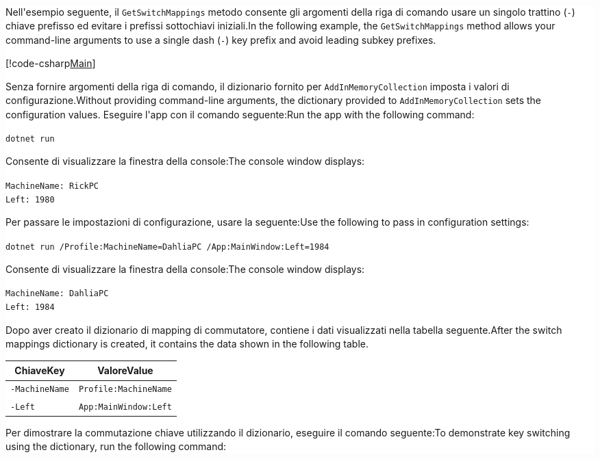 <span data-ttu-id="2e625-302">Nell'esempio seguente, il `GetSwitchMappings` metodo consente gli argomenti della riga di comando usare un singolo trattino (`-`) chiave prefisso ed evitare i prefissi sottochiavi iniziali.</span><span class="sxs-lookup"><span data-stu-id="2e625-302">In the following example, the `GetSwitchMappings` method allows your command-line arguments to use a single dash (`-`) key prefix and avoid leading subkey prefixes.</span></span>

[!code-csharp[Main](configuration/sample/CommandLine/Program.cs?highlight=10-19,32)]

<span data-ttu-id="2e625-303">Senza fornire argomenti della riga di comando, il dizionario fornito per `AddInMemoryCollection` imposta i valori di configurazione.</span><span class="sxs-lookup"><span data-stu-id="2e625-303">Without providing command-line arguments, the dictionary provided to `AddInMemoryCollection` sets the configuration values.</span></span> <span data-ttu-id="2e625-304">Eseguire l'app con il comando seguente:</span><span class="sxs-lookup"><span data-stu-id="2e625-304">Run the app with the following command:</span></span>

```console
dotnet run
```

<span data-ttu-id="2e625-305">Consente di visualizzare la finestra della console:</span><span class="sxs-lookup"><span data-stu-id="2e625-305">The console window displays:</span></span>

```console
MachineName: RickPC
Left: 1980
```

<span data-ttu-id="2e625-306">Per passare le impostazioni di configurazione, usare la seguente:</span><span class="sxs-lookup"><span data-stu-id="2e625-306">Use the following to pass in configuration settings:</span></span>

```console
dotnet run /Profile:MachineName=DahliaPC /App:MainWindow:Left=1984
```

<span data-ttu-id="2e625-307">Consente di visualizzare la finestra della console:</span><span class="sxs-lookup"><span data-stu-id="2e625-307">The console window displays:</span></span>

```console
MachineName: DahliaPC
Left: 1984
```

<span data-ttu-id="2e625-308">Dopo aver creato il dizionario di mapping di commutatore, contiene i dati visualizzati nella tabella seguente.</span><span class="sxs-lookup"><span data-stu-id="2e625-308">After the switch mappings dictionary is created, it contains the data shown in the following table.</span></span>

| <span data-ttu-id="2e625-309">Chiave</span><span class="sxs-lookup"><span data-stu-id="2e625-309">Key</span></span>            | <span data-ttu-id="2e625-310">Valore</span><span class="sxs-lookup"><span data-stu-id="2e625-310">Value</span></span>                 |
| -------------- | --------------------- |
| `-MachineName` | `Profile:MachineName` |
| `-Left`        | `App:MainWindow:Left` |

<span data-ttu-id="2e625-311">Per dimostrare la commutazione chiave utilizzando il dizionario, eseguire il comando seguente:</span><span class="sxs-lookup"><span data-stu-id="2e625-311">To demonstrate key switching using the dictionary, run the following command:</span></span>
